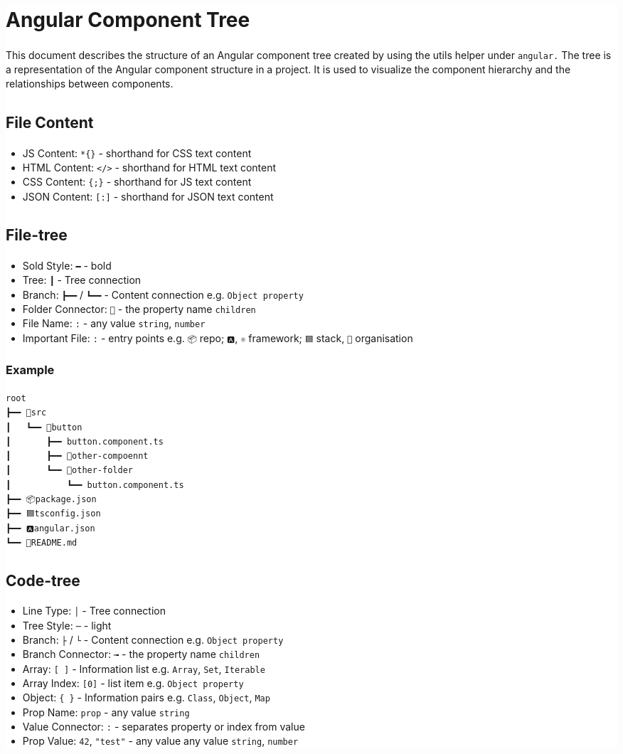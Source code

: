 # Angular Component Tree

This document describes the structure of an Angular component tree created by using the utils helper under `angular.`
The tree is a representation of the Angular component structure in a project. It is used to visualize the component hierarchy and the relationships between components.

## File Content

- JS Content: `*{}` - shorthand for CSS text content
- HTML Content: `</>` - shorthand for HTML text content
- CSS Content: `{;}` - shorthand for JS text content
- JSON Content: `[:]` - shorthand for JSON text content

## File-tree

- Sold Style: `━` - bold
- Tree: `┃` - Tree connection
- Branch: `┣━━` / `┗━━` - Content connection e.g. `Object property`
- Folder Connector: `📂` - the property name `children`
- File Name: `:` - any value `string`, `number`
- Important File: `:` - entry points e.g. `📦` repo; `🅰️`, `⚛️` framework; `🟦` stack, `📜` organisation

### Example

```bash
root
┣━━ 📂src
┃   ┗━━ 📂button
┃       ┣━━ button.component.ts
┃       ┣━━ 📂other-compoennt
┃       ┗━━ 📂other-folder
┃           ┗━━ button.component.ts
┣━━ 📦package.json
┣━━ 🟦tsconfig.json
┣━━ 🅰️angular.json
┗━━ 📜README.md
```

## Code-tree

- Line Type: `│` - Tree connection
- Tree Style: `─` - light
- Branch: `├` / `└` - Content connection e.g. `Object property`
- Branch Connector: `╼` - the property name `children`
- Array: `[ ]` - Information list e.g. `Array`, `Set`, `Iterable`
- Array Index: `[0]` - list item e.g. `Object property`
- Object: `{ }` - Information pairs e.g. `Class`, `Object`, `Map`
- Prop Name: `prop` - any value `string`
- Value Connector: `:` - separates property or index from value
- Prop Value: `42`, `"test"` - any value any value `string`, `number`
